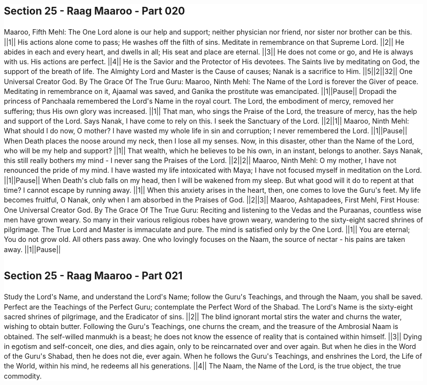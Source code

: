 ## Section 25 - Raag Maaroo - Part 020

Maaroo, Fifth Mehl:
The One Lord alone is our help and support; neither physician nor friend, nor sister nor brother can be this. ||1||
His actions alone come to pass; He washes off the filth of sins. Meditate in remembrance on that Supreme Lord. ||2||
He abides in each and every heart, and dwells in all; His seat and place are eternal. ||3||
He does not come or go, and He is always with us. His actions are perfect. ||4||
He is the Savior and the Protector of His devotees.
The Saints live by meditating on God, the support of the breath of life.
The Almighty Lord and Master is the Cause of causes; Nanak is a sacrifice to Him. ||5||2||32||
One Universal Creator God. By The Grace Of The True Guru:
Maaroo, Ninth Mehl:
The Name of the Lord is forever the Giver of peace.
Meditating in remembrance on it, Ajaamal was saved, and Ganika the prostitute was emancipated. ||1||Pause||
Dropadi the princess of Panchaala remembered the Lord's Name in the royal court.
The Lord, the embodiment of mercy, removed her suffering; thus His own glory was increased. ||1||
That man, who sings the Praise of the Lord, the treasure of mercy, has the help and support of the Lord.
Says Nanak, I have come to rely on this. I seek the Sanctuary of the Lord. ||2||1||
Maaroo, Ninth Mehl:
What should I do now, O mother?
I have wasted my whole life in sin and corruption; I never remembered the Lord. ||1||Pause||
When Death places the noose around my neck, then I lose all my senses.
Now, in this disaster, other than the Name of the Lord, who will be my help and support? ||1||
That wealth, which he believes to be his own, in an instant, belongs to another.
Says Nanak, this still really bothers my mind - I never sang the Praises of the Lord. ||2||2||
Maaroo, Ninth Mehl:
O my mother, I have not renounced the pride of my mind.
I have wasted my life intoxicated with Maya; I have not focused myself in meditation on the Lord. ||1||Pause||
When Death's club falls on my head, then I will be wakened from my sleep.
But what good will it do to repent at that time? I cannot escape by running away. ||1||
When this anxiety arises in the heart, then, one comes to love the Guru's feet.
My life becomes fruitful, O Nanak, only when I am absorbed in the Praises of God. ||2||3||
Maaroo, Ashtapadees, First Mehl, First House:
One Universal Creator God. By The Grace Of The True Guru:
Reciting and listening to the Vedas and the Puraanas, countless wise men have grown weary.
So many in their various religious robes have grown weary, wandering to the sixty-eight sacred shrines of pilgrimage.
The True Lord and Master is immaculate and pure. The mind is satisfied only by the One Lord. ||1||
You are eternal; You do not grow old. All others pass away.
One who lovingly focuses on the Naam, the source of nectar - his pains are taken away. ||1||Pause||

## Section 25 - Raag Maaroo - Part 021

Study the Lord's Name, and understand the Lord's Name; follow the Guru's Teachings, and through the Naam, you shall be saved.
Perfect are the Teachings of the Perfect Guru; contemplate the Perfect Word of the Shabad.
The Lord's Name is the sixty-eight sacred shrines of pilgrimage, and the Eradicator of sins. ||2||
The blind ignorant mortal stirs the water and churns the water, wishing to obtain butter.
Following the Guru's Teachings, one churns the cream, and the treasure of the Ambrosial Naam is obtained.
The self-willed manmukh is a beast; he does not know the essence of reality that is contained within himself. ||3||
Dying in egotism and self-conceit, one dies, and dies again, only to be reincarnated over and over again.
But when he dies in the Word of the Guru's Shabad, then he does not die, ever again.
When he follows the Guru's Teachings, and enshrines the Lord, the Life of the World, within his mind, he redeems all his generations. ||4||
The Naam, the Name of the Lord, is the true object, the true commodity.